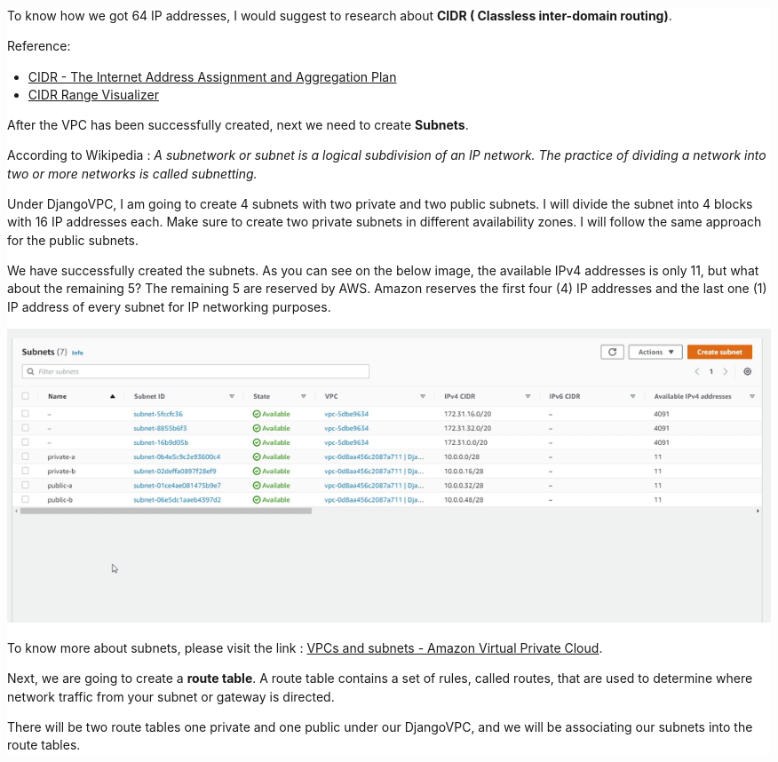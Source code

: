 To know how we got 64 IP addresses, I would suggest to research about **CIDR (
Classless inter-domain routing)**.

Reference:
  -  [CIDR - The Internet Address Assignment and Aggregation Plan](https://tools.ietf.org/html/rfc4632)
  -  [CIDR Range Visualizer](https://cidr.xyz/)



After the VPC has been successfully created, next we need to create **Subnets**.

According to Wikipedia :<em> A subnetwork or subnet is a logical subdivision
of an IP network. The practice of dividing a network into two or more networks
is called subnetting.</em>


Under DjangoVPC, I am going to create 4 subnets with 
two private and two public subnets. I will divide the subnet into 
4 blocks with 16 IP addresses each. Make sure to create two private subnets
in different availability zones. I will follow the same approach for the public subnets.

We have successfully created the subnets. As you can see on the below image,
the available IPv4 addresses is only 11, but what about the remaining 5? 
The remaining 5 are reserved by AWS. Amazon reserves the first 
four (4) IP addresses and the last one (1) IP address of every subnet 
for IP networking purposes. 

![subnets](./steps/step3.png)

To know more about subnets, please visit the link : [VPCs and subnets - Amazon Virtual Private Cloud](https://docs.aws.amazon.com/vpc/latest/userguide/VPC_Subnets.html).


Next, we are going to create a **route table**. A route table contains a set
of rules, called routes, that are used to determine where network traffic
from your subnet or gateway is directed.

There will be two route tables one private and one public under our 
DjangoVPC, and we will be associating our subnets into the route tables.
